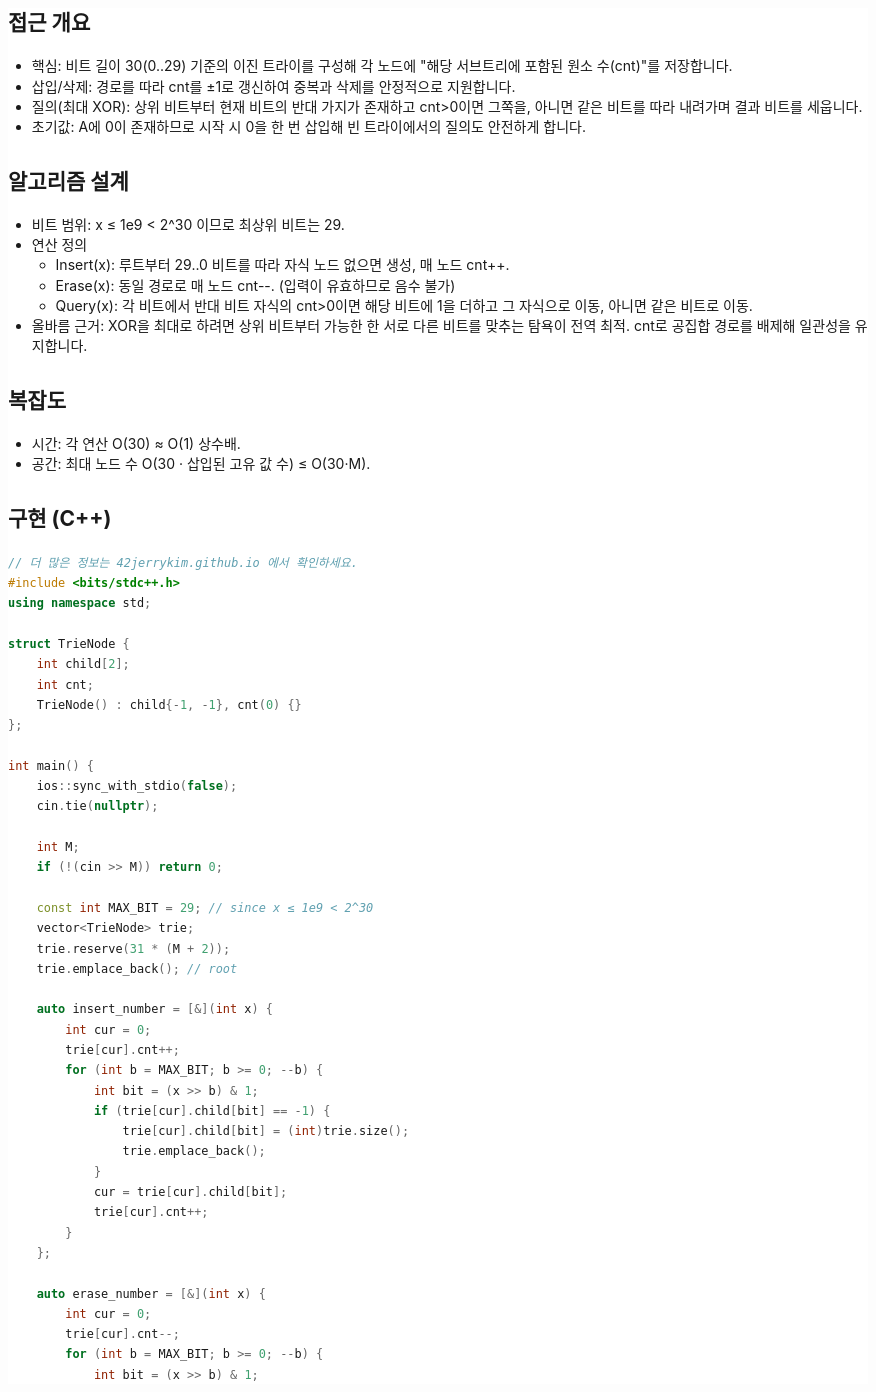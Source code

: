 ## 접근 개요
- 핵심: 비트 길이 30(0..29) 기준의 이진 트라이를 구성해 각 노드에 "해당 서브트리에 포함된 원소 수(cnt)"를 저장합니다.
- 삽입/삭제: 경로를 따라 cnt를 ±1로 갱신하여 중복과 삭제를 안정적으로 지원합니다.
- 질의(최대 XOR): 상위 비트부터 현재 비트의 반대 가지가 존재하고 cnt>0이면 그쪽을, 아니면 같은 비트를 따라 내려가며 결과 비트를 세웁니다.
- 초기값: A에 0이 존재하므로 시작 시 0을 한 번 삽입해 빈 트라이에서의 질의도 안전하게 합니다.

## 알고리즘 설계
- 비트 범위: x ≤ 1e9 < 2^30 이므로 최상위 비트는 29.
- 연산 정의
  - Insert(x): 루트부터 29..0 비트를 따라 자식 노드 없으면 생성, 매 노드 cnt++.
  - Erase(x): 동일 경로로 매 노드 cnt--. (입력이 유효하므로 음수 불가)
  - Query(x): 각 비트에서 반대 비트 자식의 cnt>0이면 해당 비트에 1을 더하고 그 자식으로 이동, 아니면 같은 비트로 이동.
- 올바름 근거: XOR을 최대로 하려면 상위 비트부터 가능한 한 서로 다른 비트를 맞추는 탐욕이 전역 최적. cnt로 공집합 경로를 배제해 일관성을 유지합니다.

## 복잡도
- 시간: 각 연산 O(30) ≈ O(1) 상수배.
- 공간: 최대 노드 수 O(30 · 삽입된 고유 값 수) ≤ O(30·M).

## 구현 (C++)
```cpp
// 더 많은 정보는 42jerrykim.github.io 에서 확인하세요.
#include <bits/stdc++.h>
using namespace std;

struct TrieNode {
	int child[2];
	int cnt;
	TrieNode() : child{-1, -1}, cnt(0) {}
};

int main() {
	ios::sync_with_stdio(false);
	cin.tie(nullptr);

	int M;
	if (!(cin >> M)) return 0;

	const int MAX_BIT = 29; // since x ≤ 1e9 < 2^30
	vector<TrieNode> trie;
	trie.reserve(31 * (M + 2));
	trie.emplace_back(); // root

	auto insert_number = [&](int x) {
		int cur = 0;
		trie[cur].cnt++;
		for (int b = MAX_BIT; b >= 0; --b) {
			int bit = (x >> b) & 1;
			if (trie[cur].child[bit] == -1) {
				trie[cur].child[bit] = (int)trie.size();
				trie.emplace_back();
			}
			cur = trie[cur].child[bit];
			trie[cur].cnt++;
		}
	};

	auto erase_number = [&](int x) {
		int cur = 0;
		trie[cur].cnt--;
		for (int b = MAX_BIT; b >= 0; --b) {
			int bit = (x >> b) & 1;
```